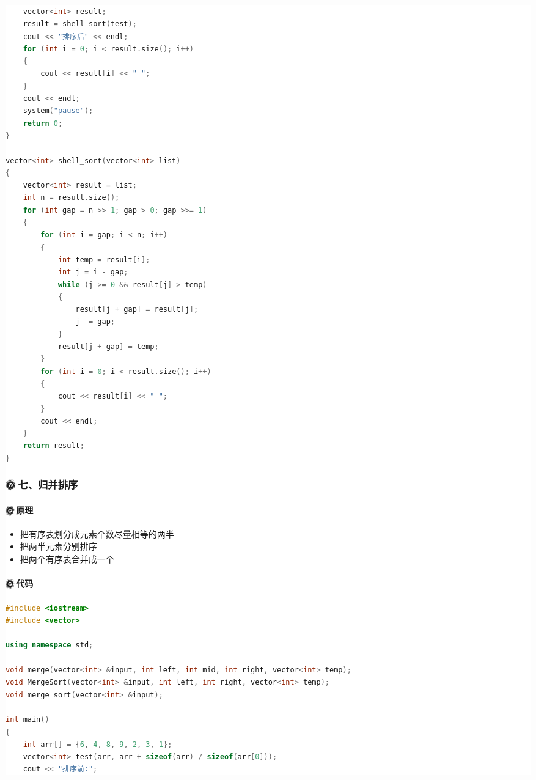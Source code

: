 ```c++
    vector<int> result;
    result = shell_sort(test);
    cout << "排序后" << endl;
    for (int i = 0; i < result.size(); i++)
    {
        cout << result[i] << " ";
    }
    cout << endl;
    system("pause");
    return 0;
}

vector<int> shell_sort(vector<int> list)
{
    vector<int> result = list;
    int n = result.size();
    for (int gap = n >> 1; gap > 0; gap >>= 1)
    {
        for (int i = gap; i < n; i++)
        {
            int temp = result[i];
            int j = i - gap;
            while (j >= 0 && result[j] > temp)
            {
                result[j + gap] = result[j];
                j -= gap;
            }
            result[j + gap] = temp;
        }
        for (int i = 0; i < result.size(); i++)
        {
            cout << result[i] << " ";
        }
        cout << endl;
    }
    return result;
}
```

### :sun_with_face: 七、归并排序
#### :sun_with_face: 原理

- 把有序表划分成元素个数尽量相等的两半
- 把两半元素分别排序
- 把两个有序表合并成一个


#### :sun_with_face: 代码
```c++ 
#include <iostream>
#include <vector>

using namespace std;

void merge(vector<int> &input, int left, int mid, int right, vector<int> temp);
void MergeSort(vector<int> &input, int left, int right, vector<int> temp);
void merge_sort(vector<int> &input);

int main()
{
    int arr[] = {6, 4, 8, 9, 2, 3, 1};
    vector<int> test(arr, arr + sizeof(arr) / sizeof(arr[0]));
    cout << "排序前:";
```